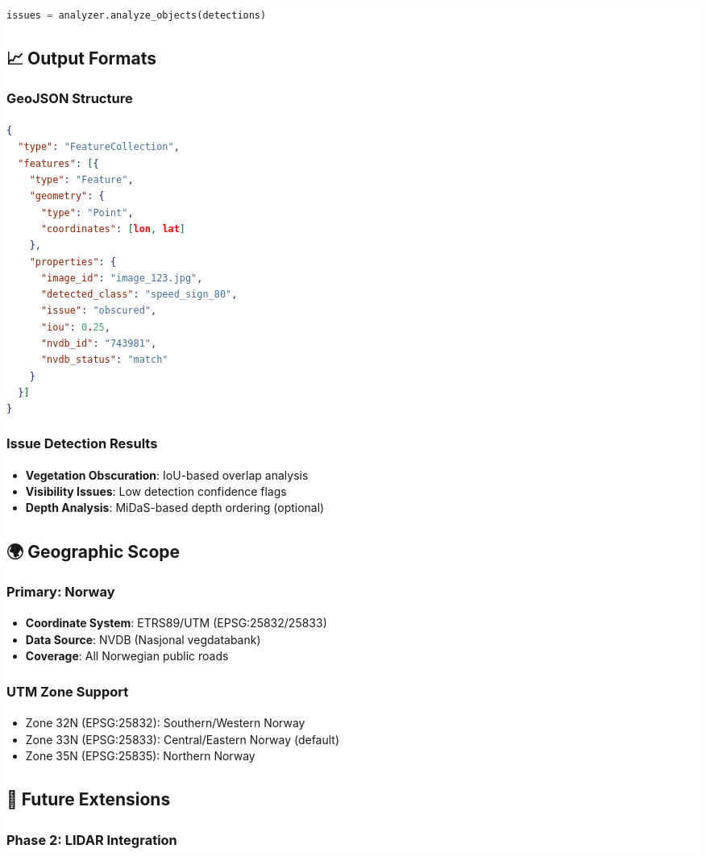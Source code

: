 ```python
issues = analyzer.analyze_objects(detections)
```

## 📈 Output Formats

### GeoJSON Structure
```json
{
  "type": "FeatureCollection",
  "features": [{
    "type": "Feature",
    "geometry": {
      "type": "Point",
      "coordinates": [lon, lat]
    },
    "properties": {
      "image_id": "image_123.jpg",
      "detected_class": "speed_sign_80",
      "issue": "obscured",
      "iou": 0.25,
      "nvdb_id": "743981",
      "nvdb_status": "match"
    }
  }]
}
```

### Issue Detection Results
- **Vegetation Obscuration**: IoU-based overlap analysis
- **Visibility Issues**: Low detection confidence flags
- **Depth Analysis**: MiDaS-based depth ordering (optional)

## 🌍 Geographic Scope

### Primary: Norway
- **Coordinate System**: ETRS89/UTM (EPSG:25832/25833)
- **Data Source**: NVDB (Nasjonal vegdatabank)
- **Coverage**: All Norwegian public roads

### UTM Zone Support
- Zone 32N (EPSG:25832): Southern/Western Norway
- Zone 33N (EPSG:25833): Central/Eastern Norway (default)
- Zone 35N (EPSG:25835): Northern Norway

## 🔮 Future Extensions

### Phase 2: LIDAR Integration
